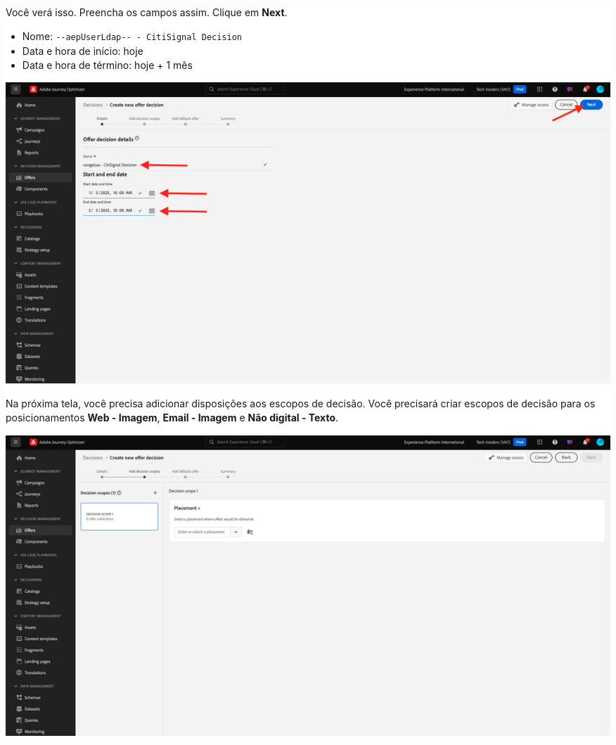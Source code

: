 Você verá isso. Preencha os campos assim. Clique em **Next**.

- Nome: `--aepUserLdap-- - CitiSignal Decision`
- Data e hora de início: hoje
- Data e hora de término: hoje + 1 mês

![Regra de decisão](./images/activity2.png)

Na próxima tela, você precisa adicionar disposições aos escopos de decisão. Você precisará criar escopos de decisão para os posicionamentos **Web - Imagem**, **Email - Imagem** e **Não digital - Texto**.

![Regra de decisão](./images/addplacements.png)
